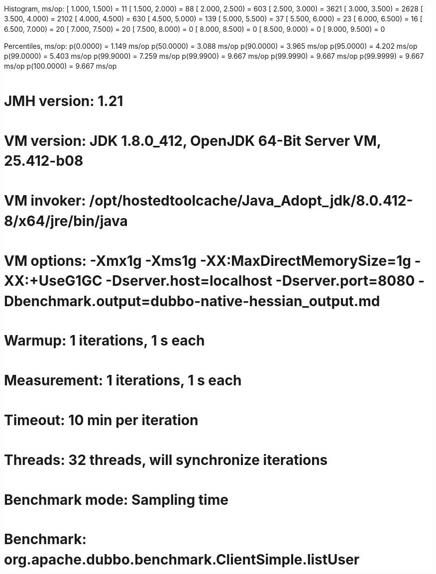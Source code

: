  Histogram, ms/op:
    [ 1.000,  1.500) = 11 
    [ 1.500,  2.000) = 88 
    [ 2.000,  2.500) = 603 
    [ 2.500,  3.000) = 3621 
    [ 3.000,  3.500) = 2628 
    [ 3.500,  4.000) = 2102 
    [ 4.000,  4.500) = 630 
    [ 4.500,  5.000) = 139 
    [ 5.000,  5.500) = 37 
    [ 5.500,  6.000) = 23 
    [ 6.000,  6.500) = 16 
    [ 6.500,  7.000) = 20 
    [ 7.000,  7.500) = 20 
    [ 7.500,  8.000) = 0 
    [ 8.000,  8.500) = 0 
    [ 8.500,  9.000) = 0 
    [ 9.000,  9.500) = 0 

  Percentiles, ms/op:
      p(0.0000) =      1.149 ms/op
     p(50.0000) =      3.088 ms/op
     p(90.0000) =      3.965 ms/op
     p(95.0000) =      4.202 ms/op
     p(99.0000) =      5.403 ms/op
     p(99.9000) =      7.259 ms/op
     p(99.9900) =      9.667 ms/op
     p(99.9990) =      9.667 ms/op
     p(99.9999) =      9.667 ms/op
    p(100.0000) =      9.667 ms/op


# JMH version: 1.21
# VM version: JDK 1.8.0_412, OpenJDK 64-Bit Server VM, 25.412-b08
# VM invoker: /opt/hostedtoolcache/Java_Adopt_jdk/8.0.412-8/x64/jre/bin/java
# VM options: -Xmx1g -Xms1g -XX:MaxDirectMemorySize=1g -XX:+UseG1GC -Dserver.host=localhost -Dserver.port=8080 -Dbenchmark.output=dubbo-native-hessian_output.md
# Warmup: 1 iterations, 1 s each
# Measurement: 1 iterations, 1 s each
# Timeout: 10 min per iteration
# Threads: 32 threads, will synchronize iterations
# Benchmark mode: Sampling time
# Benchmark: org.apache.dubbo.benchmark.ClientSimple.listUser

